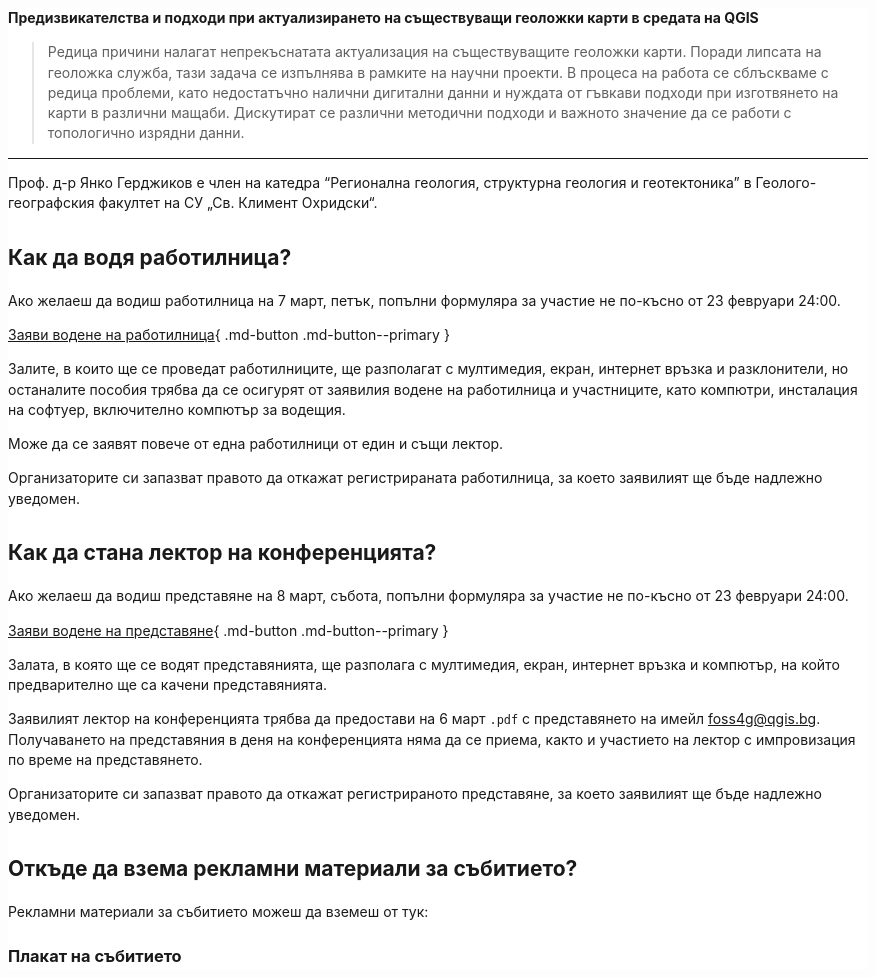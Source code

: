**Предизвикателства и подходи при актуализирането на съществуващи геоложки карти в средата на QGIS**

> Редица причини налагат непрекъснатата актуализация на съществуващите геоложки карти. Поради липсата на геоложка служба, тази задача се изпълнява в рамките на научни проекти. В процеса на работа се сблъскваме с редица проблеми, като недостатъчно налични дигитални данни и нуждата от гъвкави подходи при изготвянето на карти в различни мащаби. Дискутират се различни методични подходи и важното значение да се работи с топологично изрядни данни.

---

Проф. д-р Янко Герджиков е член на катедра “Регионална геология, структурна геология и геотектоника” в Геолого-географския факултет на СУ „Св. Климент Охридски“.

## Как да водя работилница?

Ако желаеш да водиш работилница на 7 март, петък, попълни формуляра за участие не по-късно от 23 февруари 24:00.

[Заяви водене на работилница](https://forms.gle/kdnC214rY6WKdjw28){ .md-button .md-button--primary }

Залите, в които ще се проведат работилниците, ще разполагат с мултимедия, екран, интернет връзка и разклонители, но останалите пособия трябва да се осигурят от заявилия водене на работилница и участниците, като компютри, инсталация на софтуер, включително компютър за водещия.

Може да се заявят повече от една работилници от един и същи лектор.

Организаторите си запазват правото да откажат регистрираната работилница, за което заявилият ще бъде надлежно уведомен.


## Как да стана лектор на конференцията?

Ако желаеш да водиш представяне на 8 март, събота, попълни формуляра за участие не по-късно от 23 февруари 24:00.

[Заяви водене на представяне](https://forms.gle/4NiLpK6koLNGhK5L7){ .md-button .md-button--primary }

Залата, в която ще се водят представянията, ще разполага с мултимедия, екран, интернет връзка и компютър, на който предварително ще са качени представянията.

Заявилият лектор на конференцията трябва да предостави на 6 март `.pdf` с представянето на имейл foss4g@qgis.bg. Получаването на представяния в деня на конференцията няма да се приема, както и участието на лектор с импровизация по време на представянето.

Организаторите си запазват правото да откажат регистрираното представяне, за което заявилият ще бъде надлежно уведомен.


## Откъде да взема рекламни материали за събитието?

Рекламни материали за събитието можеш да вземеш от тук:

### Плакат на събитието
